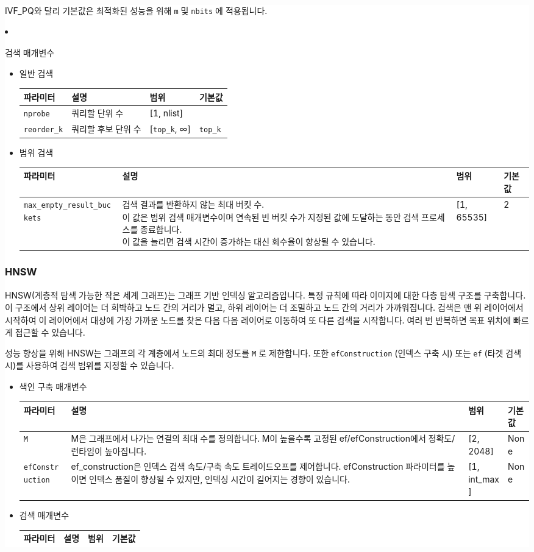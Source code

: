 </table>
  <div class="alert note">
<p>IVF_PQ와 달리 기본값은 최적화된 성능을 위해 <code translate="no">m</code> 및 <code translate="no">nbits</code> 에 적용됩니다.</p>
  </div>
</li>
<li><p>검색 매개변수</p>
<ul>
<li><p>일반 검색</p>
<table>
<thead>
<tr><th>파라미터</th><th>설명</th><th>범위</th><th>기본값</th></tr>
</thead>
<tbody>
<tr><td><code translate="no">nprobe</code></td><td>쿼리할 단위 수</td><td>[1, nlist]</td><td></td></tr>
<tr><td><code translate="no">reorder_k</code></td><td>쿼리할 후보 단위 수</td><td>[<code translate="no">top_k</code>, ∞]</td><td><code translate="no">top_k</code></td></tr>
</tbody>
</table>
</li>
<li><p>범위 검색</p>
<table>
<thead>
<tr><th>파라미터</th><th>설명</th><th>범위</th><th>기본값</th></tr>
</thead>
<tbody>
<tr><td><code translate="no">max_empty_result_buckets</code></td><td>검색 결과를 반환하지 않는 최대 버킷 수.<br/>이 값은 범위 검색 매개변수이며 연속된 빈 버킷 수가 지정된 값에 도달하는 동안 검색 프로세스를 종료합니다.<br/>이 값을 늘리면 검색 시간이 증가하는 대신 회수율이 향상될 수 있습니다.</td><td>[1, 65535]</td><td>2</td></tr>
</tbody>
</table>
</li>
</ul></li>
</ul>
<h3 id="HNSW" class="common-anchor-header">HNSW</h3><p>HNSW(계층적 탐색 가능한 작은 세계 그래프)는 그래프 기반 인덱싱 알고리즘입니다. 특정 규칙에 따라 이미지에 대한 다층 탐색 구조를 구축합니다. 이 구조에서 상위 레이어는 더 희박하고 노드 간의 거리가 멀고, 하위 레이어는 더 조밀하고 노드 간의 거리가 가까워집니다. 검색은 맨 위 레이어에서 시작하여 이 레이어에서 대상에 가장 가까운 노드를 찾은 다음 다음 레이어로 이동하여 또 다른 검색을 시작합니다. 여러 번 반복하면 목표 위치에 빠르게 접근할 수 있습니다.</p>
<p>성능 향상을 위해 HNSW는 그래프의 각 계층에서 노드의 최대 정도를 <code translate="no">M</code> 로 제한합니다. 또한 <code translate="no">efConstruction</code> (인덱스 구축 시) 또는 <code translate="no">ef</code> (타겟 검색 시)를 사용하여 검색 범위를 지정할 수 있습니다.</p>
<ul>
<li><p>색인 구축 매개변수</p>
<table>
<thead>
<tr><th>파라미터</th><th>설명</th><th>범위</th><th>기본값</th></tr>
</thead>
<tbody>
<tr><td><code translate="no">M</code></td><td>M은 그래프에서 나가는 연결의 최대 수를 정의합니다. M이 높을수록 고정된 ef/efConstruction에서 정확도/런타임이 높아집니다.</td><td>[2, 2048]</td><td>None</td></tr>
<tr><td><code translate="no">efConstruction</code></td><td>ef_construction은 인덱스 검색 속도/구축 속도 트레이드오프를 제어합니다. efConstruction 파라미터를 높이면 인덱스 품질이 향상될 수 있지만, 인덱싱 시간이 길어지는 경향이 있습니다.</td><td>[1, int_max]</td><td>None</td></tr>
</tbody>
</table>
</li>
<li><p>검색 매개변수</p>
<table>
<thead>
<tr><th>파라미터</th><th>설명</th><th>범위</th><th>기본값</th></tr>
</thead>
<tbody>